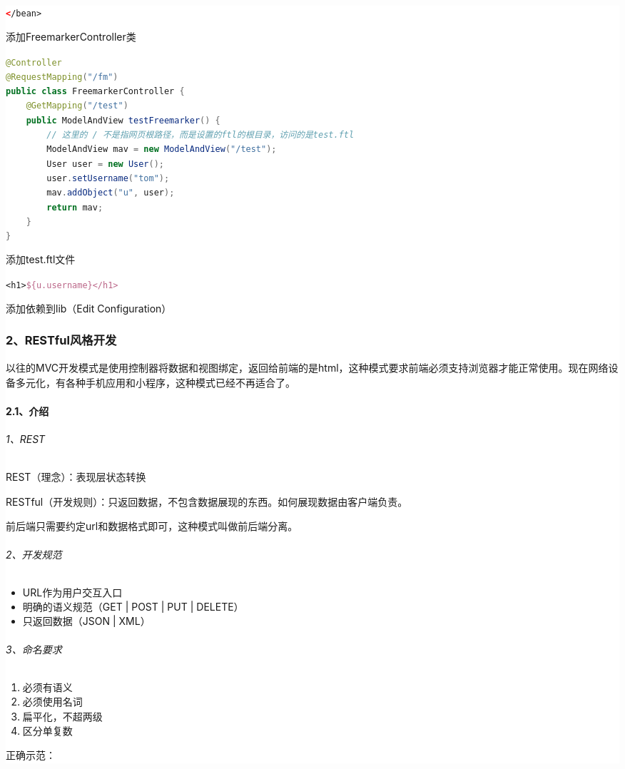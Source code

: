 ```xml
</bean>
```

添加FreemarkerController类

```java
@Controller
@RequestMapping("/fm")
public class FreemarkerController {
    @GetMapping("/test")
    public ModelAndView testFreemarker() {
        // 这里的 / 不是指网页根路径，而是设置的ftl的根目录，访问的是test.ftl
        ModelAndView mav = new ModelAndView("/test");
        User user = new User();
        user.setUsername("tom");
        mav.addObject("u", user);
        return mav;
    }
}
```

添加test.ftl文件

```tex
<h1>${u.username}</h1>
```

添加依赖到lib（Edit Configuration）

### 2、RESTful风格开发

以往的MVC开发模式是使用控制器将数据和视图绑定，返回给前端的是html，这种模式要求前端必须支持浏览器才能正常使用。现在网络设备多元化，有各种手机应用和小程序，这种模式已经不再适合了。

#### 2.1、介绍

###### 1、REST

REST（理念）：表现层状态转换

RESTful（开发规则）：只返回数据，不包含数据展现的东西。如何展现数据由客户端负责。

前后端只需要约定url和数据格式即可，这种模式叫做前后端分离。

###### 2、开发规范

-   URL作为用户交互入口
-   明确的语义规范（GET | POST | PUT | DELETE）
-   只返回数据（JSON | XML）

###### 3、命名要求

1.  必须有语义
2.  必须使用名词
3.  扁平化，不超两级
4.  区分单复数

正确示范：
